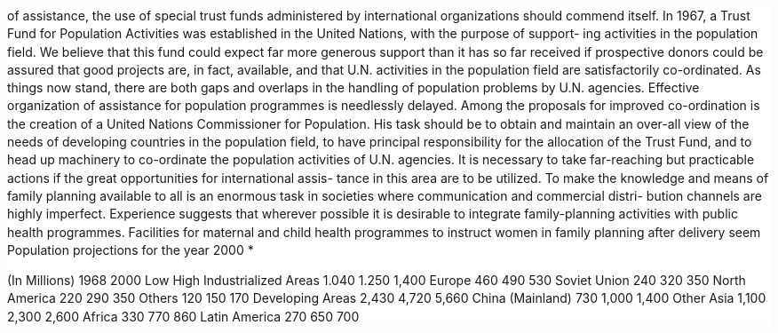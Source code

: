 of assistance, the use of special trust 
funds administered by international 
organizations should commend itself. 
In 1967, a Trust Fund for Population 
Activities was established in the United 
Nations, with the purpose of support- 
ing activities in the population field. 
We believe that this fund could expect 
far more generous support than it has 
so far received if prospective donors 
could be assured that good projects 
are, in fact, available, and that U.N. 
activities in the population field are 
satisfactorily co-ordinated. 
As things now stand, there are both 
gaps and overlaps in the handling of 
population problems by U.N. agencies. 
Effective organization of assistance for 
population programmes is needlessly 
delayed. 
Among the proposals for improved 
co-ordination is the creation of a 
United Nations Commissioner for 
Population. His task should be to 
obtain and maintain an over-all view of 
the needs of developing countries in 
the population field, to have principal 
responsibility for the allocation of the 
Trust Fund, and to head up machinery 
to co-ordinate the population activities 
of U.N. agencies. 
It is necessary to take far-reaching 
but practicable actions if the great 
opportunities for international assis- 
tance in this area are to be utilized. 
To make the knowledge and means 
of family planning available to all is 
an enormous task in societies where 
communication and commercial distri- 
bution channels are highly imperfect. 
Experience suggests that wherever 
possible it is desirable to integrate 
family-planning activities with public 
health programmes. 
Facilities for maternal and child 
health programmes to instruct women 
in family planning after delivery seem 
Population projections for the year 2000 * 
  
  
      
  
(In Millions) 
1968 2000 
Low High 
Industrialized Areas 1.040 1.250 1,400 
Europe 460 490 530 
Soviet Union 240 320 350 
North America 220 290 350 
Others 120 150 170 
Developing Areas 2,430 4,720 5,660 
China (Mainland) 730 1,000 1,400 
Other Asia 1,100 2,300 2,600 
Africa 330 770 860 
Latin America 270 650 700 